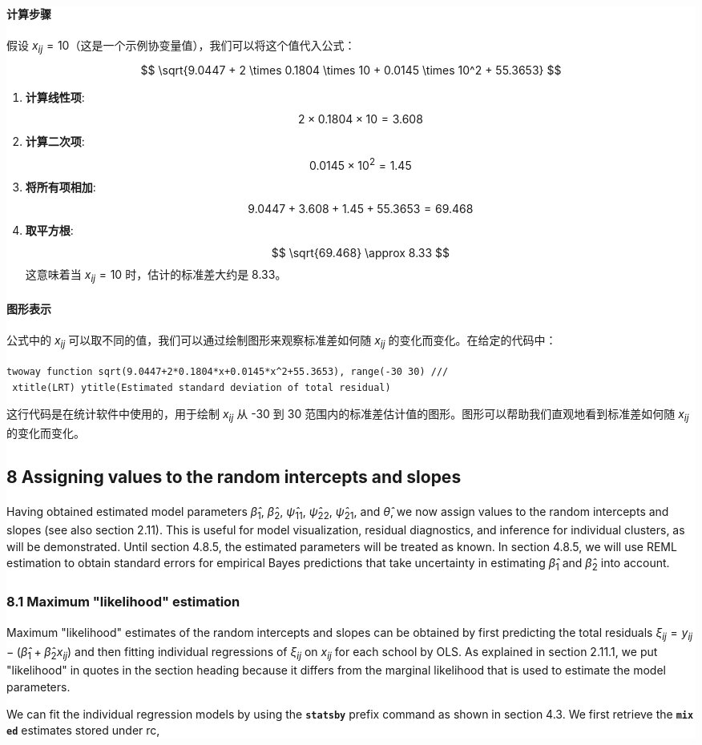 
#### 计算步骤
假设 $x_{ij} = 10$（这是一个示例协变量值），我们可以将这个值代入公式：
$$
\sqrt{9.0447 + 2 \times 0.1804 \times 10 + 0.0145 \times 10^2 + 55.3653}
$$
1. **计算线性项**:
   $$
   2 \times 0.1804 \times 10 = 3.608
   $$
2. **计算二次项**:
   $$
   0.0145 \times 10^2 = 1.45
   $$
3. **将所有项相加**:
   $$
   9.0447 + 3.608 + 1.45 + 55.3653 = 69.468
   $$
4. **取平方根**:
   $$
   \sqrt{69.468} \approx 8.33
   $$
这意味着当 $x_{ij} = 10$ 时，估计的标准差大约是 8.33。

#### 图形表示
公式中的 $x_{ij}$ 可以取不同的值，我们可以通过绘制图形来观察标准差如何随 $x_{ij}$ 的变化而变化。在给定的代码中：
```
twoway function sqrt(9.0447+2*0.1804*x+0.0145*x^2+55.3653), range(-30 30) ///
 xtitle(LRT) ytitle(Estimated standard deviation of total residual)
```
这行代码是在统计软件中使用的，用于绘制 $x_{ij}$ 从 -30 到 30 范围内的标准差估计值的图形。图形可以帮助我们直观地看到标准差如何随 $x_{ij}$ 的变化而变化。


## 8 Assigning values to the random intercepts and slopes

Having obtained estimated model parameters $\hat\beta_1$, $\hat\beta_2$, $\hat\psi_{11}$, $\hat\psi_{22}$, $\hat\psi_{21}$, and $\hat\theta$, we now assign values to the random intercepts and slopes (see also section 2.11). This is useful for model visualization, residual diagnostics, and inference for individual clusters, as will be demonstrated. Until section 4.8.5, the estimated parameters will be treated as known. In section 4.8.5, we will use REML estimation to obtain standard errors for empirical Bayes predictions that take uncertainty in estimating $\hat\beta_1$ and $\hat\beta_2$ into account.

### 8.1 Maximum "likelihood" estimation

Maximum "likelihood" estimates of the random intercepts and slopes can be obtained by first predicting the total residuals $\xi_{ij} = y_{ij} - (\hat\beta_1 + \hat\beta_2 x_{ij})$ and then fitting individual regressions of $\xi_{ij}$ on $x_{ij}$ for each school by OLS. As explained in section 2.11.1, we put "likelihood" in quotes in the section heading because it differs from the marginal likelihood that is used to estimate the model parameters.

We can fit the individual regression models by using the **``statsby``** prefix command as shown in section 4.3. We first retrieve the **`mixed`** estimates stored under rc,
